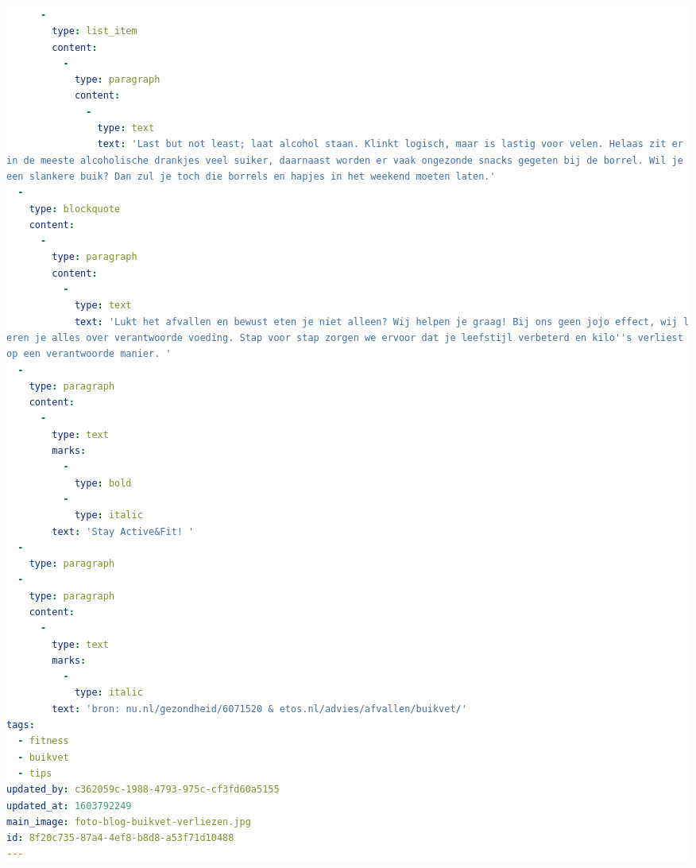 ```yaml
      -
        type: list_item
        content:
          -
            type: paragraph
            content:
              -
                type: text
                text: 'Last but not least; laat alcohol staan. Klinkt logisch, maar is lastig voor velen. Helaas zit er in de meeste alcoholische drankjes veel suiker, daarnaast worden er vaak ongezonde snacks gegeten bij de borrel. Wil je een slankere buik? Dan zul je toch die borrels en hapjes in het weekend moeten laten.'
  -
    type: blockquote
    content:
      -
        type: paragraph
        content:
          -
            type: text
            text: 'Lukt het afvallen en bewust eten je niet alleen? Wij helpen je graag! Bij ons geen jojo effect, wij leren je alles over verantwoorde voeding. Stap voor stap zorgen we ervoor dat je leefstijl verbeterd en kilo''s verliest op een verantwoorde manier. '
  -
    type: paragraph
    content:
      -
        type: text
        marks:
          -
            type: bold
          -
            type: italic
        text: 'Stay Active&Fit! '
  -
    type: paragraph
  -
    type: paragraph
    content:
      -
        type: text
        marks:
          -
            type: italic
        text: 'bron: nu.nl/gezondheid/6071520 & etos.nl/advies/afvallen/buikvet/'
tags:
  - fitness
  - buikvet
  - tips
updated_by: c362059c-1988-4793-975c-cf3fd60a5155
updated_at: 1603792249
main_image: foto-blog-buikvet-verliezen.jpg
id: 8f20c735-87a4-4ef8-b8d8-a53f71d10488
---
```

